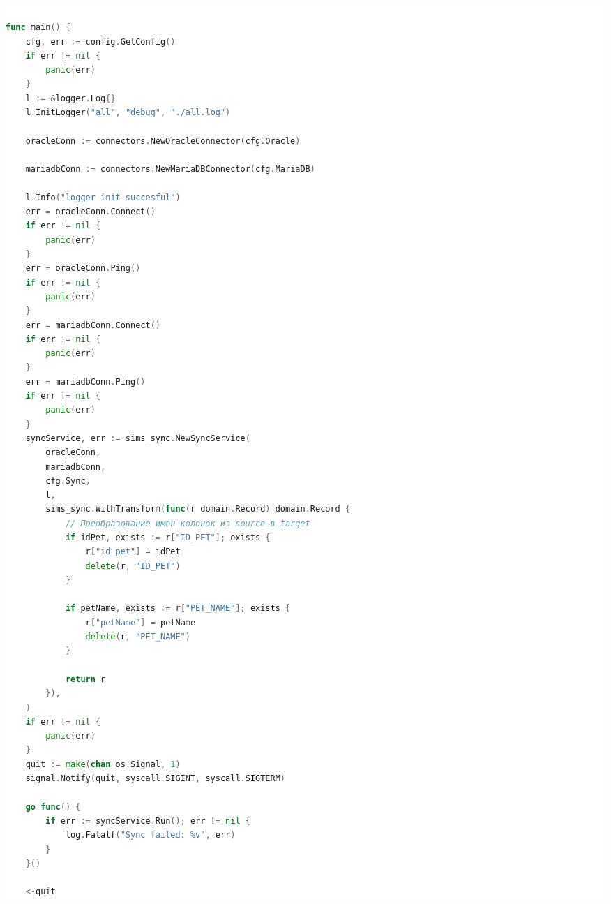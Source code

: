 ```go

func main() {
	cfg, err := config.GetConfig()
	if err != nil {
		panic(err)
	}
	l := &logger.Log{}
	l.InitLogger("all", "debug", "./all.log")

	oracleConn := connectors.NewOracleConnector(cfg.Oracle)

	mariadbConn := connectors.NewMariaDBConnector(cfg.MariaDB)

	l.Info("logger init succesful")
	err = oracleConn.Connect()
	if err != nil {
		panic(err)
	}
	err = oracleConn.Ping()
	if err != nil {
		panic(err)
	}
	err = mariadbConn.Connect()
	if err != nil {
		panic(err)
	}
	err = mariadbConn.Ping()
	if err != nil {
		panic(err)
	}
	syncService, err := sims_sync.NewSyncService(
		oracleConn,
		mariadbConn,
		cfg.Sync,
		l,
		sims_sync.WithTransform(func(r domain.Record) domain.Record {
			// Преобразование имен колонок из source в target
			if idPet, exists := r["ID_PET"]; exists {
				r["id_pet"] = idPet
				delete(r, "ID_PET")
			}

			if petName, exists := r["PET_NAME"]; exists {
				r["petName"] = petName
				delete(r, "PET_NAME")
			}

			return r
		}),
	)
	if err != nil {
		panic(err)
	}
	quit := make(chan os.Signal, 1)
	signal.Notify(quit, syscall.SIGINT, syscall.SIGTERM)

	go func() {
		if err := syncService.Run(); err != nil {
			log.Fatalf("Sync failed: %v", err)
		}
	}()

	<-quit
```